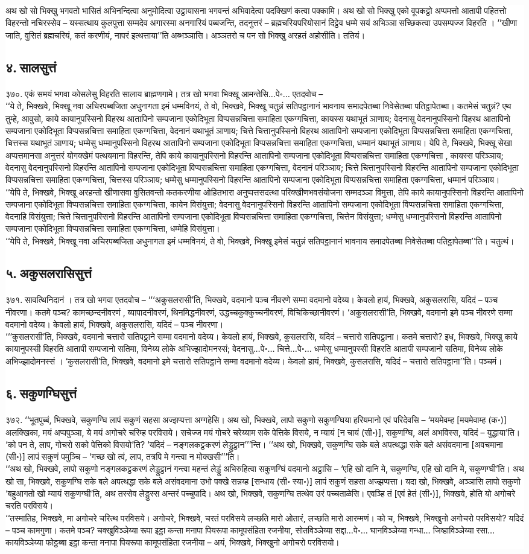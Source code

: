 अथ खो सो भिक्खु भगवतो भासितं अभिनन्दित्वा अनुमोदित्वा उट्ठायासना भगवन्तं अभिवादेत्वा पदक्खिणं कत्वा पक्कामि। अथ खो सो भिक्खु एको वूपकट्ठो अप्पमत्तो आतापी पहितत्तो विहरन्तो नचिरस्सेव – यस्सत्थाय कुलपुत्ता सम्मदेव अगारस्मा अनगारियं पब्बजन्ति, तदनुत्तरं – ब्रह्मचरियपरियोसानं दिट्ठेव धम्मे सयं अभिञ्ञा सच्छिकत्वा उपसम्पज्ज विहरति । ‘‘खीणा जाति, वुसितं ब्रह्मचरियं, कतं करणीयं, नापरं इत्थत्ताया’’ति अब्भञ्ञासि। अञ्ञतरो च पन सो भिक्खु अरहतं अहोसीति। ततियं।  


## ४. सालसुत्तं

३७०. एकं समयं भगवा कोसलेसु विहरति सालाय ब्राह्मणगामे। तत्र खो भगवा भिक्खू आमन्तेसि…पे॰… एतदवोच –  
‘‘ये ते, भिक्खवे, भिक्खू नवा अचिरपब्बजिता अधुनागता इमं धम्मविनयं, ते वो, भिक्खवे, भिक्खू चतुन्नं सतिपट्ठानानं भावनाय समादपेतब्बा निवेसेतब्बा पतिट्ठापेतब्बा। कतमेसं चतुन्नं? एथ तुम्हे, आवुसो, काये कायानुपस्सिनो विहरथ आतापिनो सम्पजाना एकोदिभूता विप्पसन्नचित्ता समाहिता एकग्गचित्ता, कायस्स यथाभूतं ञाणाय; वेदनासु वेदनानुपस्सिनो विहरथ आतापिनो सम्पजाना एकोदिभूता विप्पसन्नचित्ता समाहिता एकग्गचित्ता, वेदनानं यथाभूतं ञाणाय; चित्ते चित्तानुपस्सिनो विहरथ आतापिनो सम्पजाना एकोदिभूता विप्पसन्नचित्ता समाहिता एकग्गचित्ता, चित्तस्स यथाभूतं ञाणाय; धम्मेसु धम्मानुपस्सिनो विहरथ आतापिनो सम्पजाना एकोदिभूता विप्पसन्नचित्ता समाहिता एकग्गचित्ता, धम्मानं यथाभूतं ञाणाय। येपि ते, भिक्खवे, भिक्खू सेखा अप्पत्तमानसा अनुत्तरं योगक्खेमं पत्थयमाना विहरन्ति, तेपि काये कायानुपस्सिनो विहरन्ति आतापिनो सम्पजाना एकोदिभूता विप्पसन्नचित्ता समाहिता एकग्गचित्ता , कायस्स परिञ्ञाय; वेदनासु वेदनानुपस्सिनो विहरन्ति आतापिनो सम्पजाना एकोदिभूता विप्पसन्नचित्ता समाहिता एकग्गचित्ता, वेदनानं परिञ्ञाय; चित्ते चित्तानुपस्सिनो विहरन्ति आतापिनो सम्पजाना एकोदिभूता विप्पसन्नचित्ता समाहिता एकग्गचित्ता, चित्तस्स परिञ्ञाय; धम्मेसु धम्मानुपस्सिनो विहरन्ति आतापिनो सम्पजाना एकोदिभूता विप्पसन्नचित्ता समाहिता एकग्गचित्ता, धम्मानं परिञ्ञाय।  
‘‘येपि ते, भिक्खवे, भिक्खू अरहन्तो खीणासवा वुसितवन्तो कतकरणीया ओहितभारा अनुप्पत्तसदत्था परिक्खीणभवसंयोजना सम्मदञ्ञा विमुत्ता, तेपि काये कायानुपस्सिनो विहरन्ति आतापिनो सम्पजाना एकोदिभूता विप्पसन्नचित्ता समाहिता एकग्गचित्ता, कायेन विसंयुत्ता; वेदनासु वेदनानुपस्सिनो विहरन्ति आतापिनो सम्पजाना एकोदिभूता विप्पसन्नचित्ता समाहिता एकग्गचित्ता, वेदनाहि विसंयुत्ता; चित्ते चित्तानुपस्सिनो विहरन्ति आतापिनो सम्पजाना एकोदिभूता विप्पसन्नचित्ता समाहिता एकग्गचित्ता, चित्तेन विसंयुत्ता; धम्मेसु धम्मानुपस्सिनो विहरन्ति आतापिनो सम्पजाना एकोदिभूता विप्पसन्नचित्ता समाहिता एकग्गचित्ता, धम्मेहि विसंयुत्ता।  
‘‘येपि ते, भिक्खवे, भिक्खू नवा अचिरपब्बजिता अधुनागता इमं धम्मविनयं, ते वो, भिक्खवे, भिक्खू इमेसं चतुन्नं सतिपट्ठानानं भावनाय समादपेतब्बा निवेसेतब्बा पतिट्ठापेतब्बा’’ति। चतुत्थं।  


## ५. अकुसलरासिसुत्तं

३७१. सावत्थिनिदानं । तत्र खो भगवा एतदवोच – ‘‘‘अकुसलरासी’ति, भिक्खवे, वदमानो पञ्च नीवरणे सम्मा वदमानो वदेय्य। केवलो हायं, भिक्खवे, अकुसलरासि, यदिदं – पञ्च नीवरणा। कतमे पञ्च? कामच्छन्दनीवरणं , ब्यापादनीवरणं, थिनमिद्धनीवरणं, उद्धच्चकुक्कुच्चनीवरणं, विचिकिच्छानीवरणं। ‘अकुसलरासी’ति, भिक्खवे, वदमानो इमे पञ्च नीवरणे सम्मा वदमानो वदेय्य। केवलो हायं, भिक्खवे, अकुसलरासि, यदिदं – पञ्च नीवरणा।  
‘‘‘कुसलरासी’ति, भिक्खवे, वदमानो चत्तारो सतिपट्ठाने सम्मा वदमानो वदेय्य। केवलो हायं, भिक्खवे, कुसलरासि, यदिदं – चत्तारो सतिपट्ठाना। कतमे चत्तारो? इध, भिक्खवे, भिक्खु काये कायानुपस्सी विहरति आतापी सम्पजानो सतिमा, विनेय्य लोके अभिज्झादोमनस्सं; वेदनासु…पे॰… चित्ते…पे॰… धम्मेसु धम्मानुपस्सी विहरति आतापी सम्पजानो सतिमा, विनेय्य लोके अभिज्झादोमनस्सं । ‘कुसलरासी’ति, भिक्खवे, वदमानो इमे चत्तारो सतिपट्ठाने सम्मा वदमानो वदेय्य। केवलो हायं, भिक्खवे, कुसलरासि, यदिदं – चत्तारो सतिपट्ठाना’’ति। पञ्चमं।  


## ६. सकुणग्घिसुत्तं

३७२. ‘‘भूतपुब्बं, भिक्खवे, सकुणग्घि लापं सकुणं सहसा अज्झप्पत्ता अग्गहेसि। अथ खो, भिक्खवे, लापो सकुणो सकुणग्घिया हरियमानो एवं परिदेवसि – ‘मयमेवम्ह [मयमेवाम्ह (क॰)] अलक्खिका, मयं अप्पपुञ्ञा, ये मयं अगोचरे चरिम्ह परविसये। सचेज्ज मयं गोचरे चरेय्याम सके पेत्तिके विसये, न म्यायं [न चायं (सी॰)], सकुणग्घि, अलं अभविस्स, यदिदं – युद्धाया’ति। ‘को पन ते, लाप, गोचरो सको पेत्तिको विसयो’ति? ‘यदिदं – नङ्गलकट्ठकरणं लेड्डुट्ठान’’’न्ति। ‘‘अथ खो, भिक्खवे, सकुणग्घि सके बले अपत्थद्धा सके बले असंवदमाना [अवचमाना (सी॰)] लापं सकुणं पमुञ्चि – ‘गच्छ खो त्वं, लाप, तत्रपि मे गन्त्वा न मोक्खसी’’’ति।  
‘‘अथ खो, भिक्खवे, लापो सकुणो नङ्गलकट्ठकरणं लेड्डुट्ठानं गन्त्वा महन्तं लेड्डुं अभिरुहित्वा सकुणग्घिं वदमानो अट्ठासि – ‘एहि खो दानि मे, सकुणग्घि, एहि खो दानि मे, सकुणग्घी’ति। अथ खो सा, भिक्खवे, सकुणग्घि सके बले अपत्थद्धा सके बले असंवदमाना उभो पक्खे सन्नय्ह [सन्धाय (सी॰ स्या॰)] लापं सकुणं सहसा अज्झप्पत्ता। यदा खो, भिक्खवे, अञ्ञासि लापो सकुणो ‘बहुआगतो खो म्यायं सकुणग्घी’ति, अथ तस्सेव लेड्डुस्स अन्तरं पच्चुपादि। अथ खो, भिक्खवे, सकुणग्घि तत्थेव उरं पच्चताळेसि। एवञ्हि तं [एवं हेतं (सी॰)], भिक्खवे, होति यो अगोचरे चरति परविसये।  
‘‘तस्मातिह, भिक्खवे, मा अगोचरे चरित्थ परविसये। अगोचरे, भिक्खवे, चरतं परविसये लच्छति मारो ओतारं, लच्छति मारो आरम्मणं। को च, भिक्खवे, भिक्खुनो अगोचरो परविसयो? यदिदं – पञ्च कामगुणा। कतमे पञ्च? चक्खुविञ्ञेय्या रूपा इट्ठा कन्ता मनापा पियरूपा कामूपसंहिता रजनीया, सोतविञ्ञेय्या सद्दा…पे॰… घानविञ्ञेय्या गन्धा… जिव्हाविञ्ञेय्या रसा… कायविञ्ञेय्या फोट्ठब्बा इट्ठा कन्ता मनापा पियरूपा कामूपसंहिता रजनीया – अयं, भिक्खवे, भिक्खुनो अगोचरो परविसयो।  